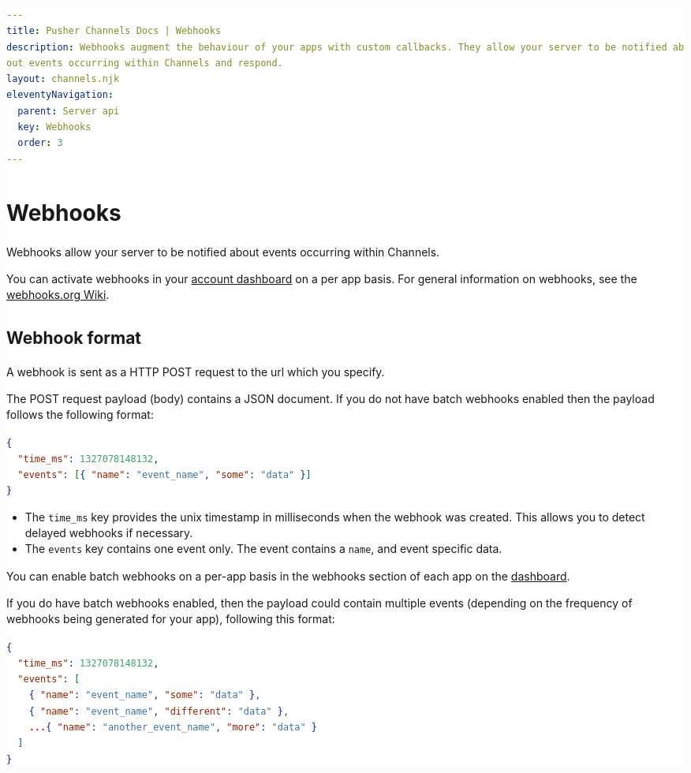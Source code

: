 ```yaml
---
title: Pusher Channels Docs | Webhooks
description: Webhooks augment the behaviour of your apps with custom callbacks. They allow your server to be notified about events occurring within Channels and respond.
layout: channels.njk
eleventyNavigation:
  parent: Server api
  key: Webhooks
  order: 3
---
```


# Webhooks

Webhooks allow your server to be notified about events occurring within Channels.

You can activate webhooks in your [account dashboard](https://dashboard.pusher.com) on a per app basis. For general information on webhooks, see the [webhooks.org Wiki](https://webhooks.pbworks.com/w/page/13385124/FrontPage).

## Webhook format

A webhook is sent as a HTTP POST request to the url which you specify.

The POST request payload (body) contains a JSON document. If you do not have batch webhooks enabled then the payload follows the following format:

```json
{
  "time_ms": 1327078148132,
  "events": [{ "name": "event_name", "some": "data" }]
}
```

- The `time_ms` key provides the unix timestamp in milliseconds when the webhook was created. This allows you to detect delayed webhooks if necessary.
- The `events` key contains one event only. The event contains a `name`, and event specific data.

You can enable batch webhooks on a per-app basis in the webhooks section of each app on the [dashboard](https://dashboard.pusher.com).

If you do have batch webhooks enabled, then the payload could contain multiple events (depending on the frequency of webhooks being generated for your app), following this format:

```json
{
  "time_ms": 1327078148132,
  "events": [
    { "name": "event_name", "some": "data" },
    { "name": "event_name", "different": "data" },
    ...{ "name": "another_event_name", "more": "data" }
  ]
}
```
